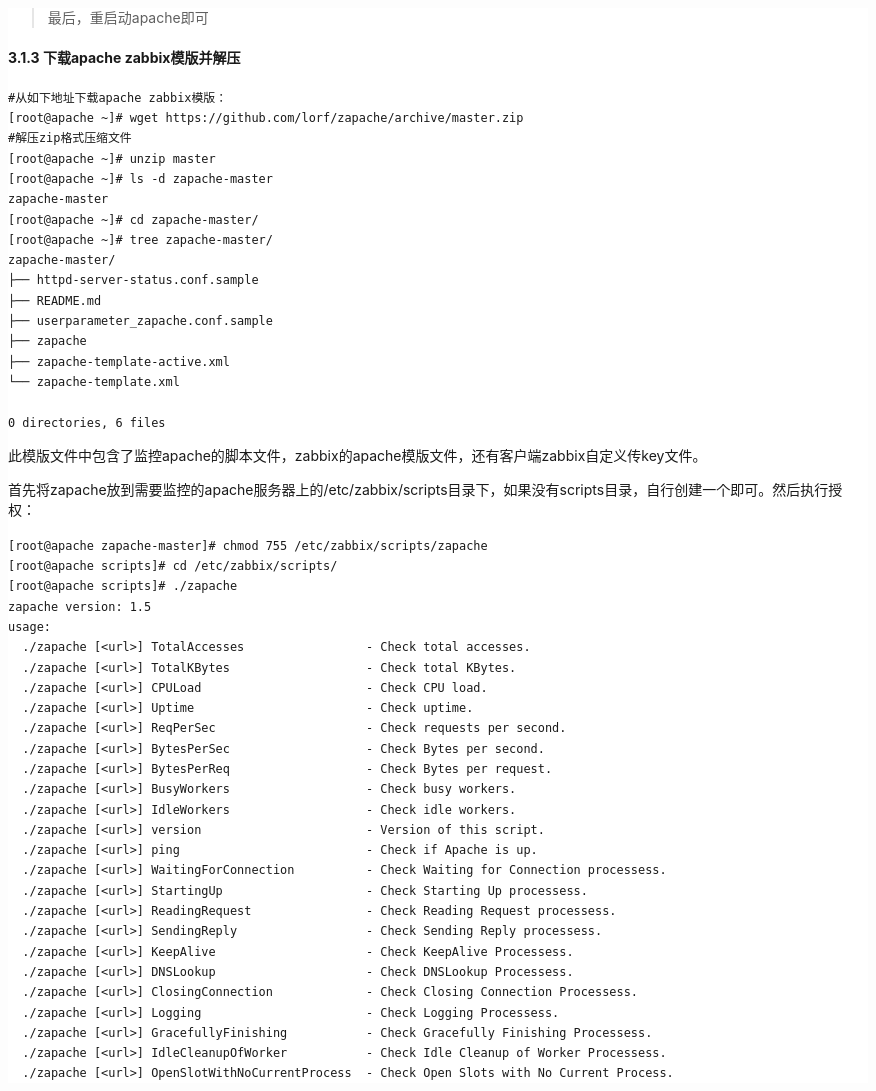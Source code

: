 > 最后，重启动apache即可

#### 3.1.3 下载apache zabbix模版并解压

```
#从如下地址下载apache zabbix模版：
[root@apache ~]# wget https://github.com/lorf/zapache/archive/master.zip
#解压zip格式压缩文件
[root@apache ~]# unzip master
[root@apache ~]# ls -d zapache-master
zapache-master
[root@apache ~]# cd zapache-master/
[root@apache ~]# tree zapache-master/
zapache-master/
├── httpd-server-status.conf.sample
├── README.md
├── userparameter_zapache.conf.sample
├── zapache
├── zapache-template-active.xml
└── zapache-template.xml

0 directories, 6 files
```

此模版文件中包含了监控apache的脚本文件，zabbix的apache模版文件，还有客户端zabbix自定义传key文件。

首先将zapache放到需要监控的apache服务器上的/etc/zabbix/scripts目录下，如果没有scripts目录，自行创建一个即可。然后执行授权：

```
[root@apache zapache-master]# chmod 755 /etc/zabbix/scripts/zapache
[root@apache scripts]# cd /etc/zabbix/scripts/
[root@apache scripts]# ./zapache 
zapache version: 1.5
usage:
  ./zapache [<url>] TotalAccesses                 - Check total accesses.
  ./zapache [<url>] TotalKBytes                   - Check total KBytes.
  ./zapache [<url>] CPULoad                       - Check CPU load.
  ./zapache [<url>] Uptime                        - Check uptime.
  ./zapache [<url>] ReqPerSec                     - Check requests per second.
  ./zapache [<url>] BytesPerSec                   - Check Bytes per second.
  ./zapache [<url>] BytesPerReq                   - Check Bytes per request.
  ./zapache [<url>] BusyWorkers                   - Check busy workers.
  ./zapache [<url>] IdleWorkers                   - Check idle workers.
  ./zapache [<url>] version                       - Version of this script.
  ./zapache [<url>] ping                          - Check if Apache is up.
  ./zapache [<url>] WaitingForConnection          - Check Waiting for Connection processess.
  ./zapache [<url>] StartingUp                    - Check Starting Up processess.
  ./zapache [<url>] ReadingRequest                - Check Reading Request processess.
  ./zapache [<url>] SendingReply                  - Check Sending Reply processess.
  ./zapache [<url>] KeepAlive                     - Check KeepAlive Processess.
  ./zapache [<url>] DNSLookup                     - Check DNSLookup Processess.
  ./zapache [<url>] ClosingConnection             - Check Closing Connection Processess.
  ./zapache [<url>] Logging                       - Check Logging Processess.
  ./zapache [<url>] GracefullyFinishing           - Check Gracefully Finishing Processess.
  ./zapache [<url>] IdleCleanupOfWorker           - Check Idle Cleanup of Worker Processess.
  ./zapache [<url>] OpenSlotWithNoCurrentProcess  - Check Open Slots with No Current Process.
```
